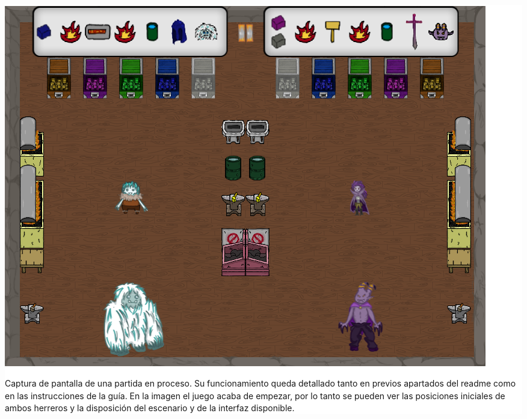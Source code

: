 ![CAPTURA DE PANTALLA DEL JUEGO](https://github.com/Juegos-en-Red/The-forge/blob/master/TheForge/CapturaPartida.PNG)

Captura de pantalla de una partida en proceso. Su funcionamiento queda detallado tanto en previos apartados del readme como en las instrucciones de la guía. En la imagen el juego acaba de empezar, por lo tanto se pueden ver las posiciones iniciales de ambos herreros y la disposición del escenario y de la interfaz disponible.
